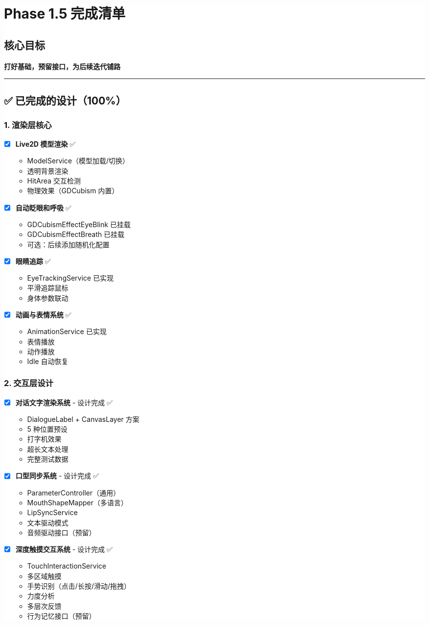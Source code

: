 # Phase 1.5 完成清单

## 核心目标

**打好基础，预留接口，为后续迭代铺路**

---

## ✅ 已完成的设计（100%）

### 1. 渲染层核心

- [x] **Live2D 模型渲染** ✅
  - ModelService（模型加载/切换）
  - 透明背景渲染
  - HitArea 交互检测
  - 物理效果（GDCubism 内置）

- [x] **自动眨眼和呼吸** ✅
  - GDCubismEffectEyeBlink 已挂载
  - GDCubismEffectBreath 已挂载
  - 可选：后续添加随机化配置

- [x] **眼睛追踪** ✅
  - EyeTrackingService 已实现
  - 平滑追踪鼠标
  - 身体参数联动

- [x] **动画与表情系统** ✅
  - AnimationService 已实现
  - 表情播放
  - 动作播放
  - Idle 自动恢复

### 2. 交互层设计

- [x] **对话文字渲染系统** - 设计完成 ✅
  - DialogueLabel + CanvasLayer 方案
  - 5 种位置预设
  - 打字机效果
  - 超长文本处理
  - 完整测试数据

- [x] **口型同步系统** - 设计完成 ✅
  - ParameterController（通用）
  - MouthShapeMapper（多语言）
  - LipSyncService
  - 文本驱动模式
  - 音频驱动接口（预留）

- [x] **深度触摸交互系统** - 设计完成 ✅
  - TouchInteractionService
  - 多区域触摸
  - 手势识别（点击/长按/滑动/拖拽）
  - 力度分析
  - 多层次反馈
  - 行为记忆接口（预留）

